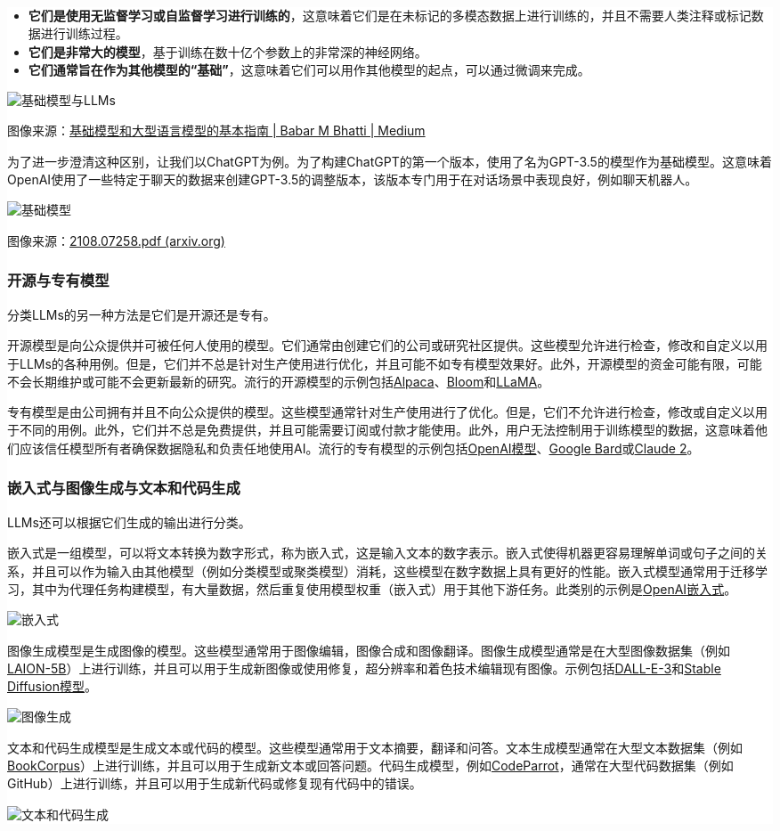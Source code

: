 - **它们是使用无监督学习或自监督学习进行训练的**，这意味着它们是在未标记的多模态数据上进行训练的，并且不需要人类注释或标记数据进行训练过程。
- **它们是非常大的模型**，基于训练在数十亿个参数上的非常深的神经网络。
- **它们通常旨在作为其他模型的“基础”**，这意味着它们可以用作其他模型的起点，可以通过微调来完成。

![基础模型与LLMs](./images/FoundationModel.png?WT.mc_id=academic-105485-koreyst)

图像来源：[基础模型和大型语言模型的基本指南 | Babar M Bhatti | Medium](https://thebabar.medium.com/essential-guide-to-foundation-models-and-large-language-models-27dab58f7404)

为了进一步澄清这种区别，让我们以ChatGPT为例。为了构建ChatGPT的第一个版本，使用了名为GPT-3.5的模型作为基础模型。这意味着OpenAI使用了一些特定于聊天的数据来创建GPT-3.5的调整版本，该版本专门用于在对话场景中表现良好，例如聊天机器人。

![基础模型](./images/Multimodal.png?WT.mc_id=academic-105485-koreyst)

图像来源：[2108.07258.pdf (arxiv.org)](https://arxiv.org/pdf/2108.07258.pdf?WT.mc_id=academic-105485-koreyst)

### 开源与专有模型

分类LLMs的另一种方法是它们是开源还是专有。

开源模型是向公众提供并可被任何人使用的模型。它们通常由创建它们的公司或研究社区提供。这些模型允许进行检查，修改和自定义以用于LLMs的各种用例。但是，它们并不总是针对生产使用进行优化，并且可能不如专有模型效果好。此外，开源模型的资金可能有限，可能不会长期维护或可能不会更新最新的研究。流行的开源模型的示例包括[Alpaca](https://crfm.stanford.edu/2023/03/13/alpaca.html?WT.mc_id=academic-105485-koreyst)、[Bloom](https://sapling.ai/llm/bloom?WT.mc_id=academic-105485-koreyst)和[LLaMA](https://sapling.ai/llm/llama?WT.mc_id=academic-105485-koreyst)。

专有模型是由公司拥有并且不向公众提供的模型。这些模型通常针对生产使用进行了优化。但是，它们不允许进行检查，修改或自定义以用于不同的用例。此外，它们并不总是免费提供，并且可能需要订阅或付款才能使用。此外，用户无法控制用于训练模型的数据，这意味着他们应该信任模型所有者确保数据隐私和负责任地使用AI。流行的专有模型的示例包括[OpenAI模型](https://platform.openai.com/docs/models/overview?WT.mc_id=academic-105485-koreyst)、[Google Bard](https://sapling.ai/llm/bard?WT.mc_id=academic-105485-koreyst)或[Claude 2](https://www.anthropic.com/index/claude-2?WT.mc_id=academic-105485-koreyst)。

### 嵌入式与图像生成与文本和代码生成

LLMs还可以根据它们生成的输出进行分类。

嵌入式是一组模型，可以将文本转换为数字形式，称为嵌入式，这是输入文本的数字表示。嵌入式使得机器更容易理解单词或句子之间的关系，并且可以作为输入由其他模型（例如分类模型或聚类模型）消耗，这些模型在数字数据上具有更好的性能。嵌入式模型通常用于迁移学习，其中为代理任务构建模型，有大量数据，然后重复使用模型权重（嵌入式）用于其他下游任务。此类别的示例是[OpenAI嵌入式](https://platform.openai.com/docs/models/embeddings?WT.mc_id=academic-105485-koreyst)。

![嵌入式](./images/Embedding.png?WT.mc_id=academic-105485-koreyst)

图像生成模型是生成图像的模型。这些模型通常用于图像编辑，图像合成和图像翻译。图像生成模型通常是在大型图像数据集（例如[LAION-5B](https://laion.ai/blog/laion-5b/?WT.mc_id=academic-105485-koreyst)）上进行训练，并且可以用于生成新图像或使用修复，超分辨率和着色技术编辑现有图像。示例包括[DALL-E-3](https://openai.com/dall-e-3?WT.mc_id=academic-105485-koreyst)和[Stable Diffusion模型](https://github.com/Stability-AI/StableDiffusion?WT.mc_id=academic-105485-koreyst)。

![图像生成](./images/Image.png?WT.mc_id=academic-105485-koreyst)

文本和代码生成模型是生成文本或代码的模型。这些模型通常用于文本摘要，翻译和问答。文本生成模型通常在大型文本数据集（例如[BookCorpus](https://www.cv-foundation.org/openaccess/content_iccv_2015/html/Zhu_Aligning_Books_and_ICCV_2015_paper.html?WT.mc_id=academic-105485-koreyst)）上进行训练，并且可以用于生成新文本或回答问题。代码生成模型，例如[CodeParrot](https://huggingface.co/codeparrot?WT.mc_id=academic-105485-koreyst)，通常在大型代码数据集（例如GitHub）上进行训练，并且可以用于生成新代码或修复现有代码中的错误。

![文本和代码生成](./images/Text.png?WT.mc_id=academic-105485-koreyst)
